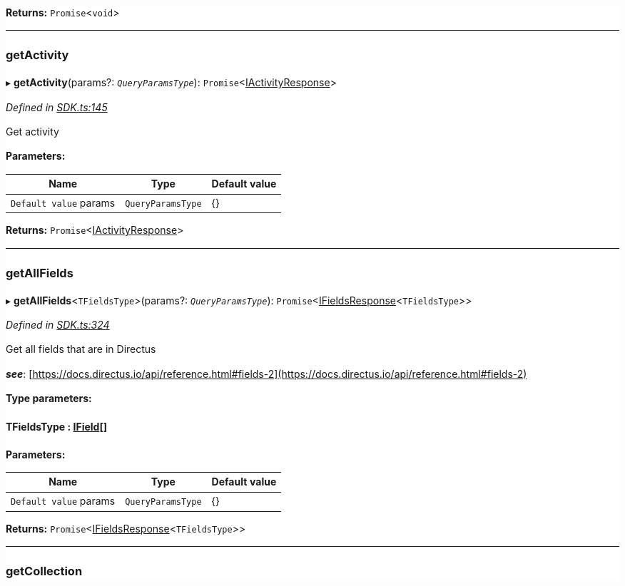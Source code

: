 **Returns:** `Promise`<`void`>

___
<a id="getactivity"></a>

###  getActivity

▸ **getActivity**(params?: *`QueryParamsType`*): `Promise`<[IActivityResponse](../interfaces/_schemes_response_activity_.iactivityresponse.md)>

*Defined in [SDK.ts:145](https://github.com/janbiasi/sdk-js/blob/a08c70e/src/SDK.ts#L145)*

Get activity

**Parameters:**

| Name | Type | Default value |
| ------ | ------ | ------ |
| `Default value` params | `QueryParamsType` |  {} |

**Returns:** `Promise`<[IActivityResponse](../interfaces/_schemes_response_activity_.iactivityresponse.md)>

___
<a id="getallfields"></a>

###  getAllFields

▸ **getAllFields**<`TFieldsType`>(params?: *`QueryParamsType`*): `Promise`<[IFieldsResponse](../interfaces/_schemes_response_field_.ifieldsresponse.md)<`TFieldsType`>>

*Defined in [SDK.ts:324](https://github.com/janbiasi/sdk-js/blob/a08c70e/src/SDK.ts#L324)*

Get all fields that are in Directus

*__see__*: [https://docs.directus.io/api/reference.html#fields-2](https://docs.directus.io/api/reference.html#fields-2)

**Type parameters:**

#### TFieldsType :  [IField](../interfaces/_schemes_directus_field_.ifield.md)[]
**Parameters:**

| Name | Type | Default value |
| ------ | ------ | ------ |
| `Default value` params | `QueryParamsType` |  {} |

**Returns:** `Promise`<[IFieldsResponse](../interfaces/_schemes_response_field_.ifieldsresponse.md)<`TFieldsType`>>

___
<a id="getcollection"></a>

###  getCollection
